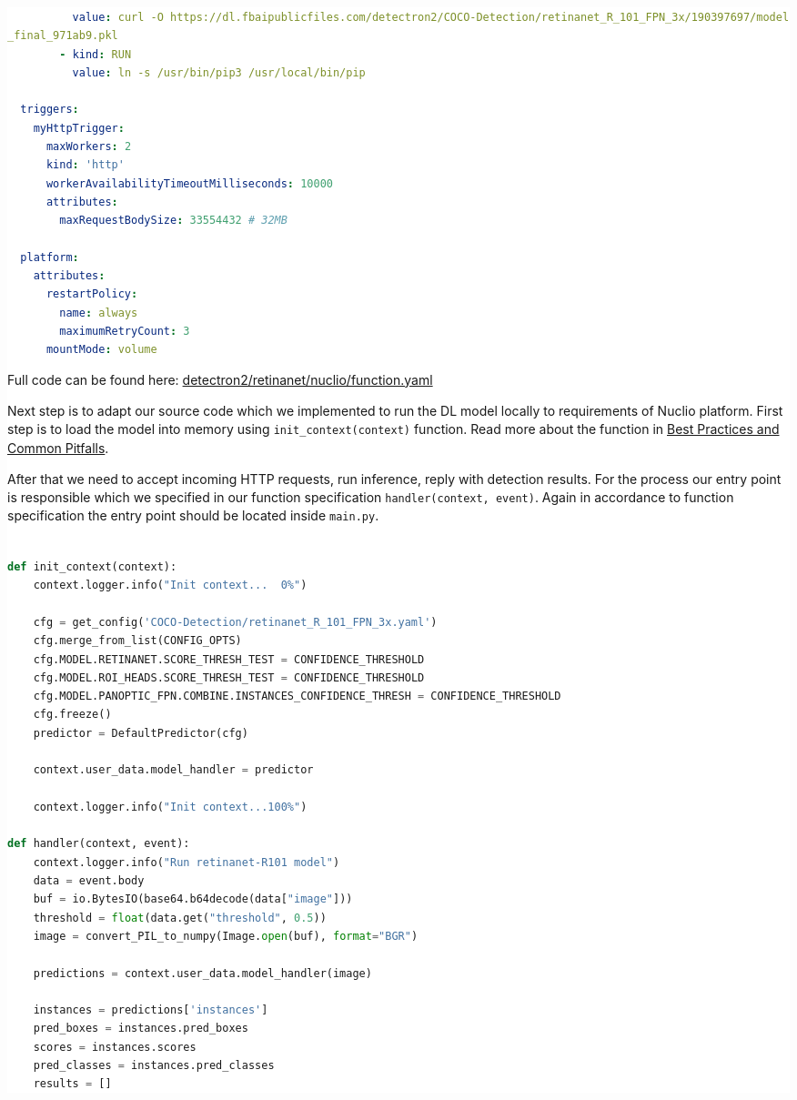 ```yaml
          value: curl -O https://dl.fbaipublicfiles.com/detectron2/COCO-Detection/retinanet_R_101_FPN_3x/190397697/model_final_971ab9.pkl
        - kind: RUN
          value: ln -s /usr/bin/pip3 /usr/local/bin/pip

  triggers:
    myHttpTrigger:
      maxWorkers: 2
      kind: 'http'
      workerAvailabilityTimeoutMilliseconds: 10000
      attributes:
        maxRequestBodySize: 33554432 # 32MB

  platform:
    attributes:
      restartPolicy:
        name: always
        maximumRetryCount: 3
      mountMode: volume
```

Full code can be found here: [detectron2/retinanet/nuclio/function.yaml][retinanet-function-yaml]

Next step is to adapt our source code which we implemented to run the DL model
locally to requirements of Nuclio platform. First step is to load the model
into memory using `init_context(context)` function. Read more about the function
in [Best Practices and Common Pitfalls][nuclio-bkms-doc].

After that we need to accept incoming HTTP requests, run inference,
reply with detection results. For the process our entry point is responsible
which we specified in our function specification `handler(context, event)`.
Again in accordance to function specification the entry point should be
located inside `main.py`.

```python

def init_context(context):
    context.logger.info("Init context...  0%")

    cfg = get_config('COCO-Detection/retinanet_R_101_FPN_3x.yaml')
    cfg.merge_from_list(CONFIG_OPTS)
    cfg.MODEL.RETINANET.SCORE_THRESH_TEST = CONFIDENCE_THRESHOLD
    cfg.MODEL.ROI_HEADS.SCORE_THRESH_TEST = CONFIDENCE_THRESHOLD
    cfg.MODEL.PANOPTIC_FPN.COMBINE.INSTANCES_CONFIDENCE_THRESH = CONFIDENCE_THRESHOLD
    cfg.freeze()
    predictor = DefaultPredictor(cfg)

    context.user_data.model_handler = predictor

    context.logger.info("Init context...100%")

def handler(context, event):
    context.logger.info("Run retinanet-R101 model")
    data = event.body
    buf = io.BytesIO(base64.b64decode(data["image"]))
    threshold = float(data.get("threshold", 0.5))
    image = convert_PIL_to_numpy(Image.open(buf), format="BGR")

    predictions = context.user_data.model_handler(image)

    instances = predictions['instances']
    pred_boxes = instances.pred_boxes
    scores = instances.scores
    pred_classes = instances.pred_classes
    results = []
```

[detectron2-github]: https://github.com/facebookresearch/detectron2
[detectron2-requirements]: https://detectron2.readthedocs.io/en/latest/tutorials/install.html
[pytorch-install]: https://pytorch.org/get-started/locally/
[opencv-python-github]: https://github.com/opencv/opencv-python
[detectron2-tutorial]: https://detectron2.readthedocs.io/en/latest/tutorials/getting_started.html
[retinanet-model-zoo]: https://github.com/facebookresearch/detectron2/blob/master/MODEL_ZOO.md#retinanet
[faster-rcnn-function]: https://raw.githubusercontent.com/cvat-ai/cvat/38b774046d41d604ed85a521587e4bacce61b69c/serverless/tensorflow/faster_rcnn_inception_v2_coco/nuclio/function.yaml
[nuclio-doc]: https://nuclio.io/docs/latest/reference/function-configuration/function-configuration-reference/
[nuclio-http-trigger-doc]: https://nuclio.io/docs/latest/reference/triggers/http/
[nuclio-bkms-doc]: https://nuclio.io/docs/latest/concepts/best-practices-and-common-pitfalls/
[retinanet-function-yaml]: https://github.com/cvat-ai/cvat/blob/b2f616859ca64687c385e636b4a25014fbb9d17c/serverless/pytorch/facebookresearch/detectron2/retinanet/nuclio/function.yaml
[retinanet-main-py]: https://github.com/cvat-ai/cvat/blob/b2f616859ca64687c385e636b4a25014fbb9d17c/serverless/pytorch/facebookresearch/detectron2/retinanet/nuclio/main.py
[nuclio-homepage]: https://nuclio.io/
[cvat-builtin-serverless]: https://github.com/cvat-ai/cvat/tree/develop/serverless
[cvat-auto-annotation-guide]: /docs/administration/advanced/installation_automatic_annotation
[cvat-installation-guide-windows-10]: /docs/administration/basics/installation/#windows-10
[cvat-installation-guide-ubuntu-1804]: /docs/administration/basics/installation/#ubuntu-1804-x86_64amd64
[mscoco-format]: https://cocodataset.org/#format-data
[pascal-voc-format]: http://host.robots.ox.ac.uk/pascal/VOC/voc2012/htmldoc/index.html
[faas-wiki]: https://en.wikipedia.org/wiki/Function_as_a_service
[cvat-ai-tools-user-guide]: /docs/manual/advanced/ai-tools/
[cvat-github]: https://github.com/cvat-ai/cvat
[siammask-serverless]: https://github.com/cvat-ai/cvat/tree/develop/serverless/pytorch/foolwood/siammask/nuclio
[vtest-avi]: https://github.com/opencv/opencv/blob/master/samples/data/vtest.avi?raw=true
[intel-openvino-url]: https://software.intel.com/content/www/us/en/develop/tools/openvino-toolkit.html
[cvat-auto-annotation-user-guide]: /docs/manual/advanced/automatic-annotation/
[ubuntu-1804-microsoft-store]: https://www.microsoft.com/en-us/p/ubuntu-1804-lts/9n9tngvndl3q